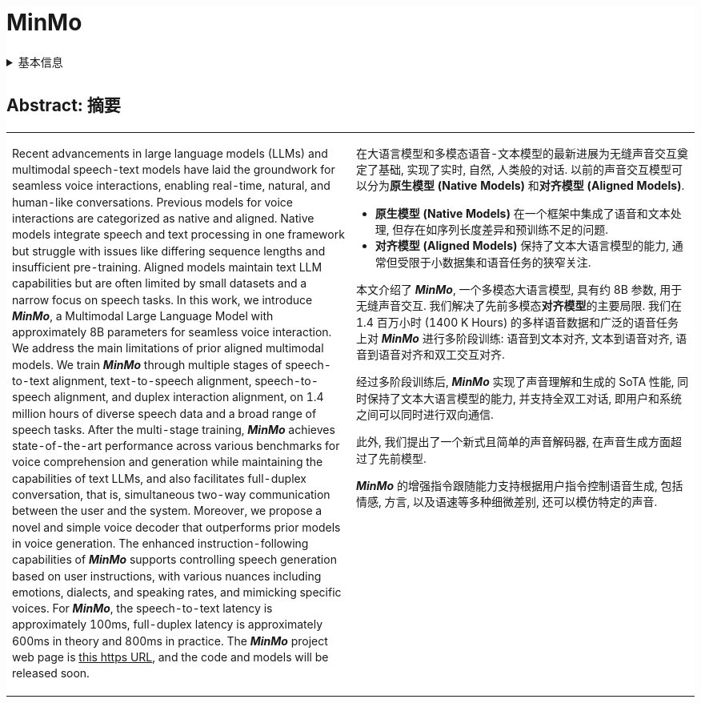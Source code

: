 # MinMo

<details><summary>基本信息</summary></details>

## Abstract: 摘要

<table><tr><td width="50%">

Recent advancements in large language models (LLMs) and multimodal speech-text models have laid the groundwork for seamless voice interactions, enabling real-time, natural, and human-like conversations.
Previous models for voice interactions are categorized as native and aligned.
Native models integrate speech and text processing in one framework but struggle with issues like differing sequence lengths and insufficient pre-training.
Aligned models maintain text LLM capabilities but are often limited by small datasets and a narrow focus on speech tasks.
In this work, we introduce ***MinMo***, a Multimodal Large Language Model with approximately 8B parameters for seamless voice interaction.
We address the main limitations of prior aligned multimodal models.
We train ***MinMo*** through multiple stages of speech-to-text alignment, text-to-speech alignment, speech-to-speech alignment, and duplex interaction alignment, on 1.4 million hours of diverse speech data and a broad range of speech tasks.
After the multi-stage training, ***MinMo*** achieves state-of-the-art performance across various benchmarks for voice comprehension and generation while maintaining the capabilities of text LLMs, and also facilitates full-duplex conversation, that is, simultaneous two-way communication between the user and the system.
Moreover, we propose a novel and simple voice decoder that outperforms prior models in voice generation.
The enhanced instruction-following capabilities of ***MinMo*** supports controlling speech generation based on user instructions, with various nuances including emotions, dialects, and speaking rates, and mimicking specific voices.
For ***MinMo***, the speech-to-text latency is approximately 100ms, full-duplex latency is approximately 600ms in theory and 800ms in practice.
The ***MinMo*** project web page is [this https URL](https://funaudiollm.github.io/minmo), and the code and models will be released soon.

</td><td>

在大语言模型和多模态语音-文本模型的最新进展为无缝声音交互奠定了基础, 实现了实时, 自然, 人类般的对话.
以前的声音交互模型可以分为**原生模型 (Native Models)** 和**对齐模型 (Aligned Models)**.
- **原生模型 (Native Models)** 在一个框架中集成了语音和文本处理, 但存在如序列长度差异和预训练不足的问题.
- **对齐模型 (Aligned Models)** 保持了文本大语言模型的能力, 通常但受限于小数据集和语音任务的狭窄关注.

本文介绍了 ***MinMo***, 一个多模态大语言模型, 具有约 8B 参数, 用于无缝声音交互.
我们解决了先前多模态**对齐模型**的主要局限.
我们在 1.4 百万小时 (1400 K Hours) 的多样语音数据和广泛的语音任务上对 ***MinMo*** 进行多阶段训练: 语音到文本对齐, 文本到语音对齐, 语音到语音对齐和双工交互对齐.

经过多阶段训练后, ***MinMo*** 实现了声音理解和生成的 SoTA 性能, 同时保持了文本大语言模型的能力, 并支持全双工对话, 即用户和系统之间可以同时进行双向通信.

此外, 我们提出了一个新式且简单的声音解码器, 在声音生成方面超过了先前模型.

***MinMo*** 的增强指令跟随能力支持根据用户指令控制语音生成, 包括情感, 方言, 以及语速等多种细微差别, 还可以模仿特定的声音.
